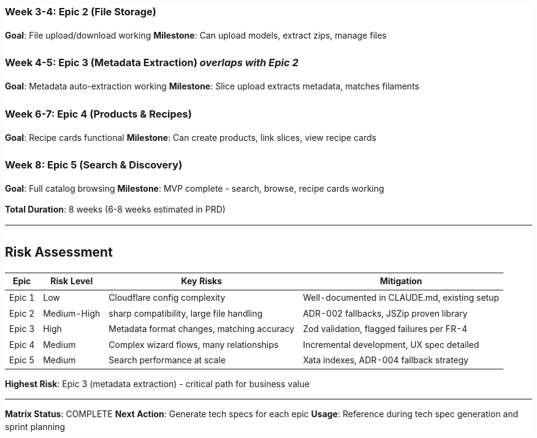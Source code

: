 ### Week 3-4: Epic 2 (File Storage)
**Goal**: File upload/download working
**Milestone**: Can upload models, extract zips, manage files

### Week 4-5: Epic 3 (Metadata Extraction) *overlaps with Epic 2*
**Goal**: Metadata auto-extraction working
**Milestone**: Slice upload extracts metadata, matches filaments

### Week 6-7: Epic 4 (Products & Recipes)
**Goal**: Recipe cards functional
**Milestone**: Can create products, link slices, view recipe cards

### Week 8: Epic 5 (Search & Discovery)
**Goal**: Full catalog browsing
**Milestone**: MVP complete - search, browse, recipe cards working

**Total Duration**: 8 weeks (6-8 weeks estimated in PRD)

---

## Risk Assessment

| Epic | Risk Level | Key Risks | Mitigation |
|------|-----------|-----------|------------|
| Epic 1 | Low | Cloudflare config complexity | Well-documented in CLAUDE.md, existing setup |
| Epic 2 | Medium-High | sharp compatibility, large file handling | ADR-002 fallbacks, JSZip proven library |
| Epic 3 | High | Metadata format changes, matching accuracy | Zod validation, flagged failures per FR-4 |
| Epic 4 | Medium | Complex wizard flows, many relationships | Incremental development, UX spec detailed |
| Epic 5 | Medium | Search performance at scale | Xata indexes, ADR-004 fallback strategy |

**Highest Risk**: Epic 3 (metadata extraction) - critical path for business value

---

**Matrix Status**: COMPLETE
**Next Action**: Generate tech specs for each epic
**Usage**: Reference during tech spec generation and sprint planning
